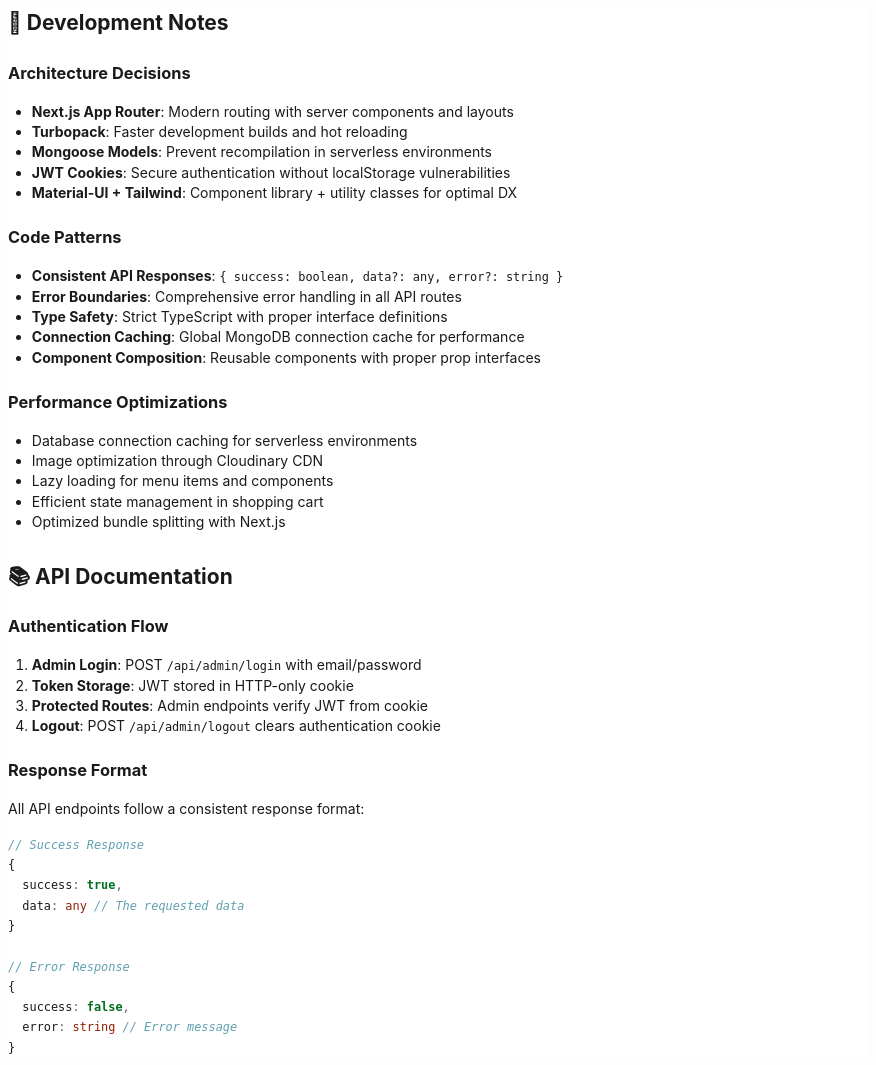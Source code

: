 ## 📝 Development Notes

### Architecture Decisions
- **Next.js App Router**: Modern routing with server components and layouts
- **Turbopack**: Faster development builds and hot reloading
- **Mongoose Models**: Prevent recompilation in serverless environments
- **JWT Cookies**: Secure authentication without localStorage vulnerabilities
- **Material-UI + Tailwind**: Component library + utility classes for optimal DX

### Code Patterns
- **Consistent API Responses**: `{ success: boolean, data?: any, error?: string }`
- **Error Boundaries**: Comprehensive error handling in all API routes
- **Type Safety**: Strict TypeScript with proper interface definitions
- **Connection Caching**: Global MongoDB connection cache for performance
- **Component Composition**: Reusable components with proper prop interfaces

### Performance Optimizations
- Database connection caching for serverless environments
- Image optimization through Cloudinary CDN
- Lazy loading for menu items and components
- Efficient state management in shopping cart
- Optimized bundle splitting with Next.js

## 📚 API Documentation

### Authentication Flow

1. **Admin Login**: POST `/api/admin/login` with email/password
2. **Token Storage**: JWT stored in HTTP-only cookie
3. **Protected Routes**: Admin endpoints verify JWT from cookie
4. **Logout**: POST `/api/admin/logout` clears authentication cookie

### Response Format

All API endpoints follow a consistent response format:

```typescript
// Success Response
{
  success: true,
  data: any // The requested data
}

// Error Response
{
  success: false,
  error: string // Error message
}
```
